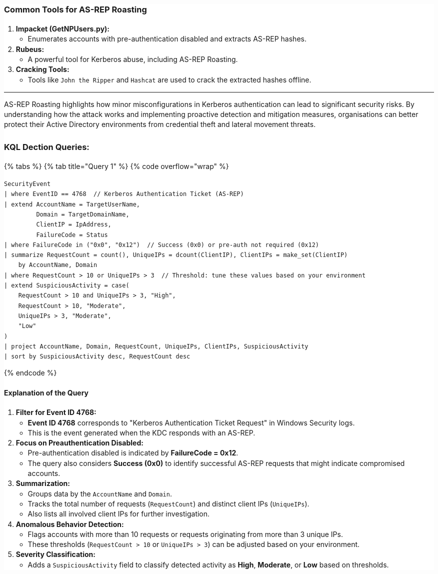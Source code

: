 ### **Common Tools for AS-REP Roasting**

1. **Impacket (GetNPUsers.py):**
   * Enumerates accounts with pre-authentication disabled and extracts AS-REP hashes.
2. **Rubeus:**
   * A powerful tool for Kerberos abuse, including AS-REP Roasting.
3. **Cracking Tools:**
   * Tools like `John the Ripper` and `Hashcat` are used to crack the extracted hashes offline.

***

AS-REP Roasting highlights how minor misconfigurations in Kerberos authentication can lead to significant security risks. By understanding how the attack works and implementing proactive detection and mitigation measures, organisations can better protect their Active Directory environments from credential theft and lateral movement threats.

### KQL Dection Queries:

{% tabs %}
{% tab title="Query 1" %}
{% code overflow="wrap" %}
```kusto
SecurityEvent
| where EventID == 4768  // Kerberos Authentication Ticket (AS-REP)
| extend AccountName = TargetUserName, 
         Domain = TargetDomainName,
         ClientIP = IpAddress,
         FailureCode = Status
| where FailureCode in ("0x0", "0x12")  // Success (0x0) or pre-auth not required (0x12)
| summarize RequestCount = count(), UniqueIPs = dcount(ClientIP), ClientIPs = make_set(ClientIP)
    by AccountName, Domain
| where RequestCount > 10 or UniqueIPs > 3  // Threshold: tune these values based on your environment
| extend SuspiciousActivity = case(
    RequestCount > 10 and UniqueIPs > 3, "High",
    RequestCount > 10, "Moderate",
    UniqueIPs > 3, "Moderate",
    "Low"
)
| project AccountName, Domain, RequestCount, UniqueIPs, ClientIPs, SuspiciousActivity
| sort by SuspiciousActivity desc, RequestCount desc
```
{% endcode %}

#### **Explanation of the Query**

1. **Filter for Event ID 4768:**
   * **Event ID 4768** corresponds to "Kerberos Authentication Ticket Request" in Windows Security logs.
   * This is the event generated when the KDC responds with an AS-REP.
2. **Focus on Preauthentication Disabled:**
   * Pre-authentication disabled is indicated by **FailureCode = 0x12**.
   * The query also considers **Success (0x0)** to identify successful AS-REP requests that might indicate compromised accounts.
3. **Summarization:**
   * Groups data by the `AccountName` and `Domain`.
   * Tracks the total number of requests (`RequestCount`) and distinct client IPs (`UniqueIPs`).
   * Also lists all involved client IPs for further investigation.
4. **Anomalous Behavior Detection:**
   * Flags accounts with more than 10 requests or requests originating from more than 3 unique IPs.
   * These thresholds (`RequestCount > 10` or `UniqueIPs > 3`) can be adjusted based on your environment.
5. **Severity Classification:**
   * Adds a `SuspiciousActivity` field to classify detected activity as **High**, **Moderate**, or **Low** based on thresholds.